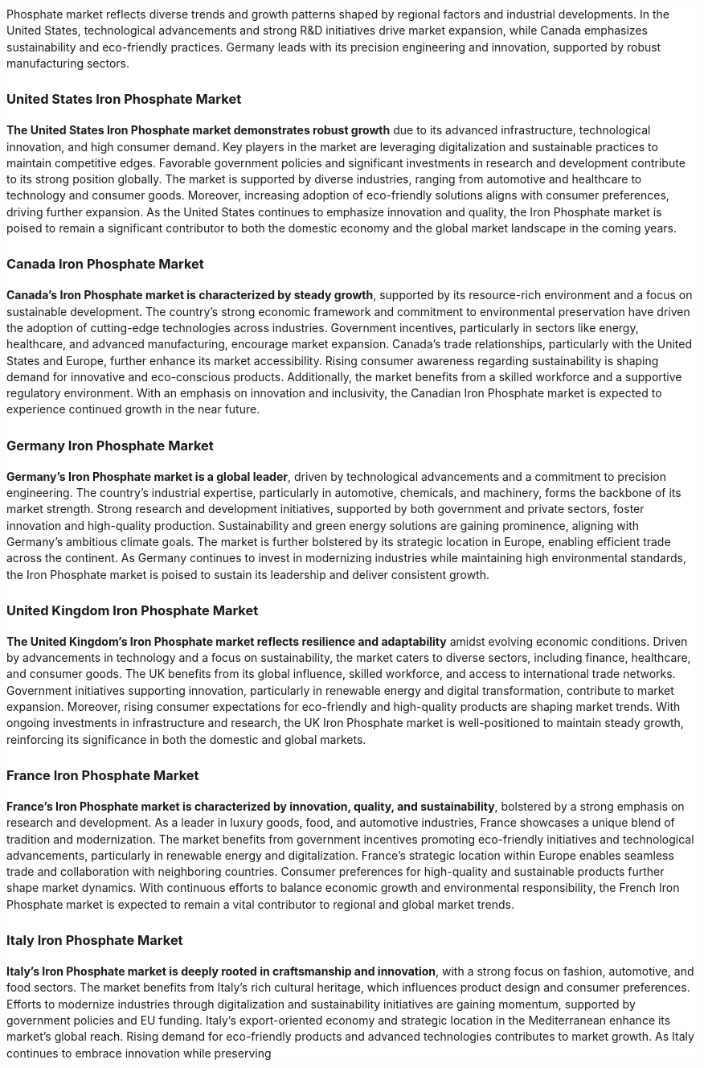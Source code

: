 Phosphate market reflects diverse trends and growth patterns shaped by regional factors and industrial developments. In the United States, technological advancements and strong R&amp;D initiatives drive market expansion, while Canada emphasizes sustainability and eco-friendly practices. Germany leads with its precision engineering and innovation, supported by robust manufacturing sectors.</span></em></p></blockquote><h3><strong>United States Iron Phosphate Market</strong></h3><p><strong>The United States Iron Phosphate market demonstrates robust growth</strong> due to its advanced infrastructure, technological innovation, and high consumer demand. Key players in the market are leveraging digitalization and sustainable practices to maintain competitive edges. Favorable government policies and significant investments in research and development contribute to its strong position globally. The market is supported by diverse industries, ranging from automotive and healthcare to technology and consumer goods. Moreover, increasing adoption of eco-friendly solutions aligns with consumer preferences, driving further expansion. As the United States continues to emphasize innovation and quality, the Iron Phosphate market is poised to remain a significant contributor to both the domestic economy and the global market landscape in the coming years.</p><h3><strong>Canada Iron Phosphate Market</strong></h3><p><strong>Canada&rsquo;s Iron Phosphate market is characterized by steady growth</strong>, supported by its resource-rich environment and a focus on sustainable development. The country&rsquo;s strong economic framework and commitment to environmental preservation have driven the adoption of cutting-edge technologies across industries. Government incentives, particularly in sectors like energy, healthcare, and advanced manufacturing, encourage market expansion. Canada&rsquo;s trade relationships, particularly with the United States and Europe, further enhance its market accessibility. Rising consumer awareness regarding sustainability is shaping demand for innovative and eco-conscious products. Additionally, the market benefits from a skilled workforce and a supportive regulatory environment. With an emphasis on innovation and inclusivity, the Canadian Iron Phosphate market is expected to experience continued growth in the near future.</p><h3><strong>Germany Iron Phosphate Market</strong></h3><p><strong>Germany&rsquo;s Iron Phosphate market is a global leader</strong>, driven by technological advancements and a commitment to precision engineering. The country&rsquo;s industrial expertise, particularly in automotive, chemicals, and machinery, forms the backbone of its market strength. Strong research and development initiatives, supported by both government and private sectors, foster innovation and high-quality production. Sustainability and green energy solutions are gaining prominence, aligning with Germany&rsquo;s ambitious climate goals. The market is further bolstered by its strategic location in Europe, enabling efficient trade across the continent. As Germany continues to invest in modernizing industries while maintaining high environmental standards, the Iron Phosphate market is poised to sustain its leadership and deliver consistent growth.</p><h3><strong>United Kingdom Iron Phosphate Market</strong></h3><p><strong>The United Kingdom&rsquo;s Iron Phosphate market reflects resilience and adaptability</strong> amidst evolving economic conditions. Driven by advancements in technology and a focus on sustainability, the market caters to diverse sectors, including finance, healthcare, and consumer goods. The UK benefits from its global influence, skilled workforce, and access to international trade networks. Government initiatives supporting innovation, particularly in renewable energy and digital transformation, contribute to market expansion. Moreover, rising consumer expectations for eco-friendly and high-quality products are shaping market trends. With ongoing investments in infrastructure and research, the UK Iron Phosphate market is well-positioned to maintain steady growth, reinforcing its significance in both the domestic and global markets.</p><h3><strong>France Iron Phosphate Market</strong></h3><p><strong>France&rsquo;s Iron Phosphate market is characterized by innovation, quality, and sustainability</strong>, bolstered by a strong emphasis on research and development. As a leader in luxury goods, food, and automotive industries, France showcases a unique blend of tradition and modernization. The market benefits from government incentives promoting eco-friendly initiatives and technological advancements, particularly in renewable energy and digitalization. France&rsquo;s strategic location within Europe enables seamless trade and collaboration with neighboring countries. Consumer preferences for high-quality and sustainable products further shape market dynamics. With continuous efforts to balance economic growth and environmental responsibility, the French Iron Phosphate market is expected to remain a vital contributor to regional and global market trends.</p><h3><strong>Italy Iron Phosphate Market</strong></h3><p><strong>Italy&rsquo;s Iron Phosphate market is deeply rooted in craftsmanship and innovation</strong>, with a strong focus on fashion, automotive, and food sectors. The market benefits from Italy&rsquo;s rich cultural heritage, which influences product design and consumer preferences. Efforts to modernize industries through digitalization and sustainability initiatives are gaining momentum, supported by government policies and EU funding. Italy&rsquo;s export-oriented economy and strategic location in the Mediterranean enhance its market&rsquo;s global reach. Rising demand for eco-friendly products and advanced technologies contributes to market growth. As Italy continues to embrace innovation while preserving